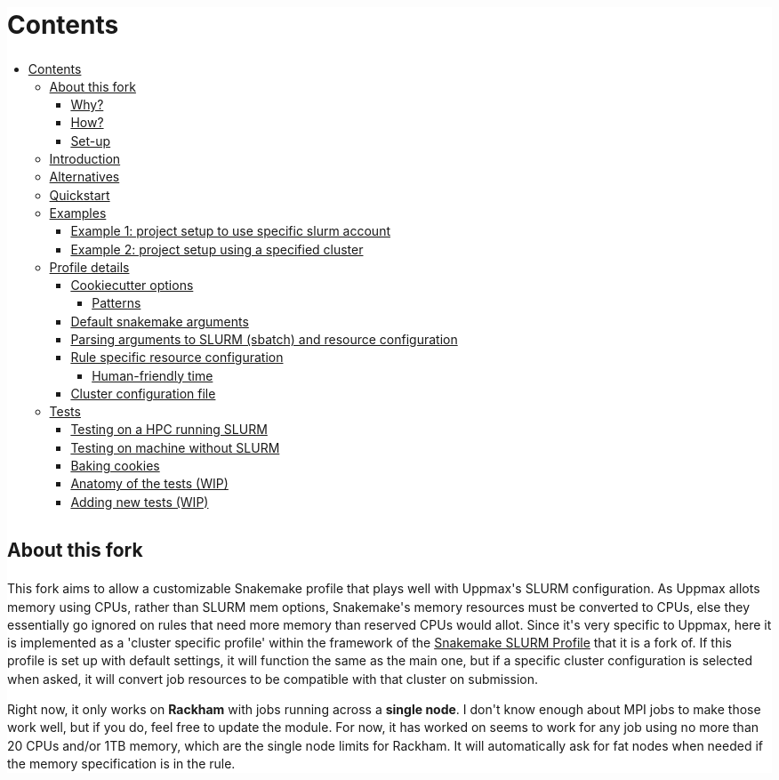 # Contents

- [Contents](#contents)
  - [About this fork](#about-this-fork)
    - [Why?](#why)
    - [How?](#how)
    - [Set-up](#set-up)
  - [Introduction](#introduction)
  - [Alternatives](#alternatives)
  - [Quickstart](#quickstart)
  - [Examples](#examples)
    - [Example 1: project setup to use specific slurm account](#example-1-project-setup-to-use-specific-slurm-account)
    - [Example 2: project setup using a specified cluster](#example-2-project-setup-using-a-specified-cluster)
  - [Profile details](#profile-details)
    - [Cookiecutter options](#cookiecutter-options)
      - [Patterns](#patterns)
    - [Default snakemake arguments](#default-snakemake-arguments)
    - [Parsing arguments to SLURM (sbatch) and resource configuration](#parsing-arguments-to-slurm-sbatch-and-resource-configuration)
    - [Rule specific resource configuration](#rule-specific-resource-configuration)
      - [Human-friendly time](#human-friendly-time)
    - [Cluster configuration file](#cluster-configuration-file)
  - [Tests](#tests)
    - [Testing on a HPC running SLURM](#testing-on-a-hpc-running-slurm)
    - [Testing on machine without SLURM](#testing-on-machine-without-slurm)
    - [Baking cookies](#baking-cookies)
    - [Anatomy of the tests (WIP)](#anatomy-of-the-tests-wip)
    - [Adding new tests (WIP)](#adding-new-tests-wip)

## About this fork

This fork aims to allow a customizable Snakemake profile that plays well with 
Uppmax's SLURM configuration. As Uppmax allots memory using CPUs, rather than 
SLURM mem options, Snakemake's memory resources must be converted to CPUs, 
else they essentially go ignored on rules that need more memory than reserved 
CPUs would allot. Since it's very specific to Uppmax, here it is implemented 
as a 'cluster specific profile' within the framework of the [Snakemake SLURM Profile](https://github.com/Snakemake-Profiles/slurm) 
that it is a fork of. If this profile is set up with default settings, it 
will function the same as the main one, but if a specific cluster configuration 
is selected when asked, it will convert job resources to be compatible with 
that cluster on submission.

Right now, it only works on **Rackham** with jobs running across a **single node**. 
I don't know enough about MPI jobs to make those work well, but if you do, 
feel free to update the module. For now, it has worked on seems to work for 
any job using no more than 20 CPUs and/or 1TB memory, which are the single 
node limits for Rackham. It will automatically ask for fat nodes when needed 
if the memory specification is in the rule.
